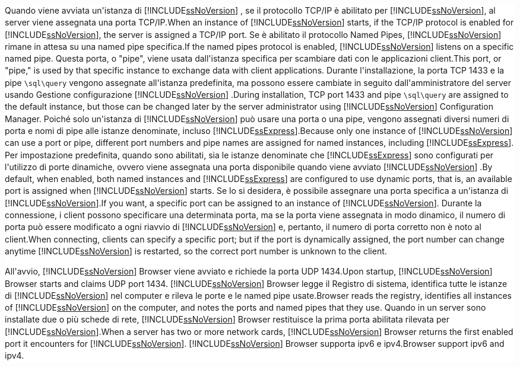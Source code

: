  <span data-ttu-id="d5252-124">Quando viene avviata un'istanza di [!INCLUDE[ssNoVersion](../../includes/ssnoversion-md.md)] , se il protocollo TCP/IP è abilitato per [!INCLUDE[ssNoVersion](../../includes/ssnoversion-md.md)], al server viene assegnata una porta TCP/IP.</span><span class="sxs-lookup"><span data-stu-id="d5252-124">When an instance of [!INCLUDE[ssNoVersion](../../includes/ssnoversion-md.md)] starts, if the TCP/IP protocol is enabled for [!INCLUDE[ssNoVersion](../../includes/ssnoversion-md.md)], the server is assigned a TCP/IP port.</span></span> <span data-ttu-id="d5252-125">Se è abilitato il protocollo Named Pipes, [!INCLUDE[ssNoVersion](../../includes/ssnoversion-md.md)] rimane in attesa su una named pipe specifica.</span><span class="sxs-lookup"><span data-stu-id="d5252-125">If the named pipes protocol is enabled, [!INCLUDE[ssNoVersion](../../includes/ssnoversion-md.md)] listens on a specific named pipe.</span></span> <span data-ttu-id="d5252-126">Questa porta, o "pipe", viene usata dall'istanza specifica per scambiare dati con le applicazioni client.</span><span class="sxs-lookup"><span data-stu-id="d5252-126">This port, or "pipe," is used by that specific instance to exchange data with client applications.</span></span> <span data-ttu-id="d5252-127">Durante l'installazione, la porta TCP 1433 e la pipe `\sql\query` vengono assegnate all'istanza predefinita, ma possono essere cambiate in seguito dall'amministratore del server usando Gestione configurazione [!INCLUDE[ssNoVersion](../../includes/ssnoversion-md.md)] .</span><span class="sxs-lookup"><span data-stu-id="d5252-127">During installation, TCP port 1433 and pipe `\sql\query` are assigned to the default instance, but those can be changed later by the server administrator using [!INCLUDE[ssNoVersion](../../includes/ssnoversion-md.md)] Configuration Manager.</span></span> <span data-ttu-id="d5252-128">Poiché solo un'istanza di [!INCLUDE[ssNoVersion](../../includes/ssnoversion-md.md)] può usare una porta o una pipe, vengono assegnati diversi numeri di porta e nomi di pipe alle istanze denominate, incluso [!INCLUDE[ssExpress](../../includes/ssexpress-md.md)].</span><span class="sxs-lookup"><span data-stu-id="d5252-128">Because only one instance of [!INCLUDE[ssNoVersion](../../includes/ssnoversion-md.md)] can use a port or pipe, different port numbers and pipe names are assigned for named instances, including [!INCLUDE[ssExpress](../../includes/ssexpress-md.md)].</span></span> <span data-ttu-id="d5252-129">Per impostazione predefinita, quando sono abilitati, sia le istanze denominate che [!INCLUDE[ssExpress](../../includes/ssexpress-md.md)] sono configurati per l'utilizzo di porte dinamiche, ovvero viene assegnata una porta disponibile quando viene avviato [!INCLUDE[ssNoVersion](../../includes/ssnoversion-md.md)] .</span><span class="sxs-lookup"><span data-stu-id="d5252-129">By default, when enabled, both named instances and [!INCLUDE[ssExpress](../../includes/ssexpress-md.md)] are configured to use dynamic ports, that is, an available port is assigned when [!INCLUDE[ssNoVersion](../../includes/ssnoversion-md.md)] starts.</span></span> <span data-ttu-id="d5252-130">Se lo si desidera, è possibile assegnare una porta specifica a un'istanza di [!INCLUDE[ssNoVersion](../../includes/ssnoversion-md.md)].</span><span class="sxs-lookup"><span data-stu-id="d5252-130">If you want, a specific port can be assigned to an instance of [!INCLUDE[ssNoVersion](../../includes/ssnoversion-md.md)].</span></span> <span data-ttu-id="d5252-131">Durante la connessione, i client possono specificare una determinata porta, ma se la porta viene assegnata in modo dinamico, il numero di porta può essere modificato a ogni riavvio di [!INCLUDE[ssNoVersion](../../includes/ssnoversion-md.md)] e, pertanto, il numero di porta corretto non è noto al client.</span><span class="sxs-lookup"><span data-stu-id="d5252-131">When connecting, clients can specify a specific port; but if the port is dynamically assigned, the port number can change anytime [!INCLUDE[ssNoVersion](../../includes/ssnoversion-md.md)] is restarted, so the correct port number is unknown to the client.</span></span>  
  
 <span data-ttu-id="d5252-132">All'avvio, [!INCLUDE[ssNoVersion](../../includes/ssnoversion-md.md)] Browser viene avviato e richiede la porta UDP 1434.</span><span class="sxs-lookup"><span data-stu-id="d5252-132">Upon startup, [!INCLUDE[ssNoVersion](../../includes/ssnoversion-md.md)] Browser starts and claims UDP port 1434.</span></span> [!INCLUDE[ssNoVersion](../../includes/ssnoversion-md.md)] <span data-ttu-id="d5252-133">Browser legge il Registro di sistema, identifica tutte le istanze di [!INCLUDE[ssNoVersion](../../includes/ssnoversion-md.md)] nel computer e rileva le porte e le named pipe usate.</span><span class="sxs-lookup"><span data-stu-id="d5252-133">Browser reads the registry, identifies all instances of [!INCLUDE[ssNoVersion](../../includes/ssnoversion-md.md)] on the computer, and notes the ports and named pipes that they use.</span></span> <span data-ttu-id="d5252-134">Quando in un server sono installate due o più schede di rete, [!INCLUDE[ssNoVersion](../../includes/ssnoversion-md.md)] Browser restituisce la prima porta abilitata rilevata per [!INCLUDE[ssNoVersion](../../includes/ssnoversion-md.md)].</span><span class="sxs-lookup"><span data-stu-id="d5252-134">When a server has two or more network cards, [!INCLUDE[ssNoVersion](../../includes/ssnoversion-md.md)] Browser returns the first enabled port it encounters for [!INCLUDE[ssNoVersion](../../includes/ssnoversion-md.md)].</span></span> [!INCLUDE[ssNoVersion](../../includes/ssnoversion-md.md)] <span data-ttu-id="d5252-135">Browser supporta ipv6 e ipv4.</span><span class="sxs-lookup"><span data-stu-id="d5252-135">Browser support ipv6 and ipv4.</span></span>  
  